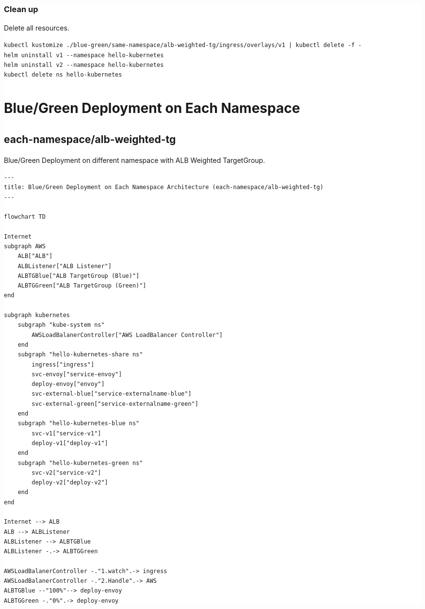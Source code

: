 ### Clean up

Delete all resources.

```shell
kubectl kustomize ./blue-green/same-namespace/alb-weighted-tg/ingress/overlays/v1 | kubectl delete -f -
helm uninstall v1 --namespace hello-kubernetes
helm uninstall v2 --namespace hello-kubernetes
kubectl delete ns hello-kubernetes
```


# Blue/Green Deployment on Each Namespace

## each-namespace/alb-weighted-tg

Blue/Green Deployment on different namespace with ALB Weighted TargetGroup.

```mermaid
---
title: Blue/Green Deployment on Each Namespace Architecture (each-namespace/alb-weighted-tg)
---

flowchart TD

Internet
subgraph AWS
    ALB["ALB"]
    ALBListener["ALB Listener"]
    ALBTGBlue["ALB TargetGroup (Blue)"]
    ALBTGGreen["ALB TargetGroup (Green)"]
end

subgraph kubernetes
    subgraph "kube-system ns"
        AWSLoadBalanerController["AWS LoadBalancer Controller"]
    end
    subgraph "hello-kubernetes-share ns"
        ingress["ingress"]
        svc-envoy["service-envoy"]
        deploy-envoy["envoy"]
        svc-external-blue["service-externalname-blue"]
        svc-external-green["service-externalname-green"]
    end
    subgraph "hello-kubernetes-blue ns"
        svc-v1["service-v1"]
        deploy-v1["deploy-v1"]
    end
    subgraph "hello-kubernetes-green ns"
        svc-v2["service-v2"]
        deploy-v2["deploy-v2"]
    end
end

Internet --> ALB
ALB --> ALBListener
ALBListener --> ALBTGBlue
ALBListener -.-> ALBTGGreen

AWSLoadBalanerController -."1.watch".-> ingress
AWSLoadBalanerController -."2.Handle".-> AWS
ALBTGBlue --"100%"--> deploy-envoy
ALBTGGreen -."0%".-> deploy-envoy
```